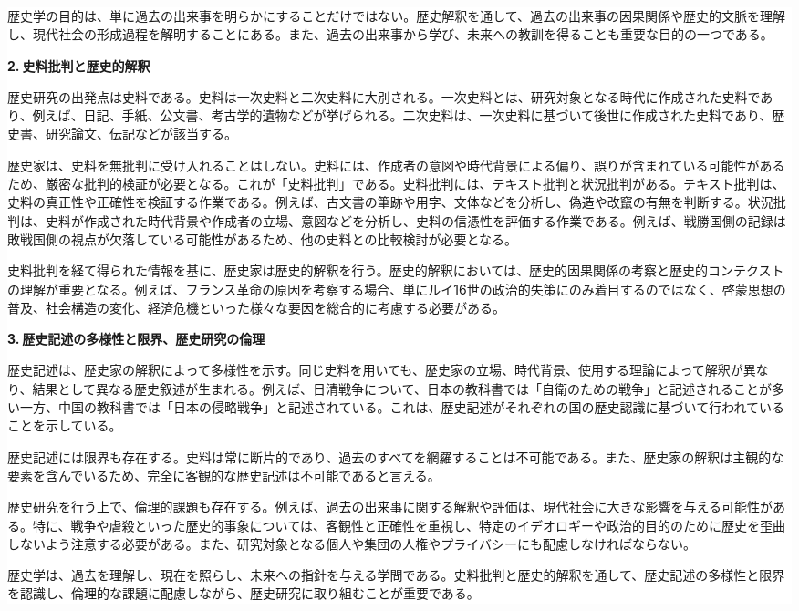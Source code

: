 歴史学の目的は、単に過去の出来事を明らかにすることだけではない。歴史解釈を通して、過去の出来事の因果関係や歴史的文脈を理解し、現代社会の形成過程を解明することにある。また、過去の出来事から学び、未来への教訓を得ることも重要な目的の一つである。

**2. 史料批判と歴史的解釈**

歴史研究の出発点は史料である。史料は一次史料と二次史料に大別される。一次史料とは、研究対象となる時代に作成された史料であり、例えば、日記、手紙、公文書、考古学的遺物などが挙げられる。二次史料は、一次史料に基づいて後世に作成された史料であり、歴史書、研究論文、伝記などが該当する。

歴史家は、史料を無批判に受け入れることはしない。史料には、作成者の意図や時代背景による偏り、誤りが含まれている可能性があるため、厳密な批判的検証が必要となる。これが「史料批判」である。史料批判には、テキスト批判と状況批判がある。テキスト批判は、史料の真正性や正確性を検証する作業である。例えば、古文書の筆跡や用字、文体などを分析し、偽造や改竄の有無を判断する。状況批判は、史料が作成された時代背景や作成者の立場、意図などを分析し、史料の信憑性を評価する作業である。例えば、戦勝国側の記録は敗戦国側の視点が欠落している可能性があるため、他の史料との比較検討が必要となる。

史料批判を経て得られた情報を基に、歴史家は歴史的解釈を行う。歴史的解釈においては、歴史的因果関係の考察と歴史的コンテクストの理解が重要となる。例えば、フランス革命の原因を考察する場合、単にルイ16世の政治的失策にのみ着目するのではなく、啓蒙思想の普及、社会構造の変化、経済危機といった様々な要因を総合的に考慮する必要がある。

**3. 歴史記述の多様性と限界、歴史研究の倫理**

歴史記述は、歴史家の解釈によって多様性を示す。同じ史料を用いても、歴史家の立場、時代背景、使用する理論によって解釈が異なり、結果として異なる歴史叙述が生まれる。例えば、日清戦争について、日本の教科書では「自衛のための戦争」と記述されることが多い一方、中国の教科書では「日本の侵略戦争」と記述されている。これは、歴史記述がそれぞれの国の歴史認識に基づいて行われていることを示している。

歴史記述には限界も存在する。史料は常に断片的であり、過去のすべてを網羅することは不可能である。また、歴史家の解釈は主観的な要素を含んでいるため、完全に客観的な歴史記述は不可能であると言える。

歴史研究を行う上で、倫理的課題も存在する。例えば、過去の出来事に関する解釈や評価は、現代社会に大きな影響を与える可能性がある。特に、戦争や虐殺といった歴史的事象については、客観性と正確性を重視し、特定のイデオロギーや政治的目的のために歴史を歪曲しないよう注意する必要がある。また、研究対象となる個人や集団の人権やプライバシーにも配慮しなければならない。

歴史学は、過去を理解し、現在を照らし、未来への指針を与える学問である。史料批判と歴史的解釈を通して、歴史記述の多様性と限界を認識し、倫理的な課題に配慮しながら、歴史研究に取り組むことが重要である。  


